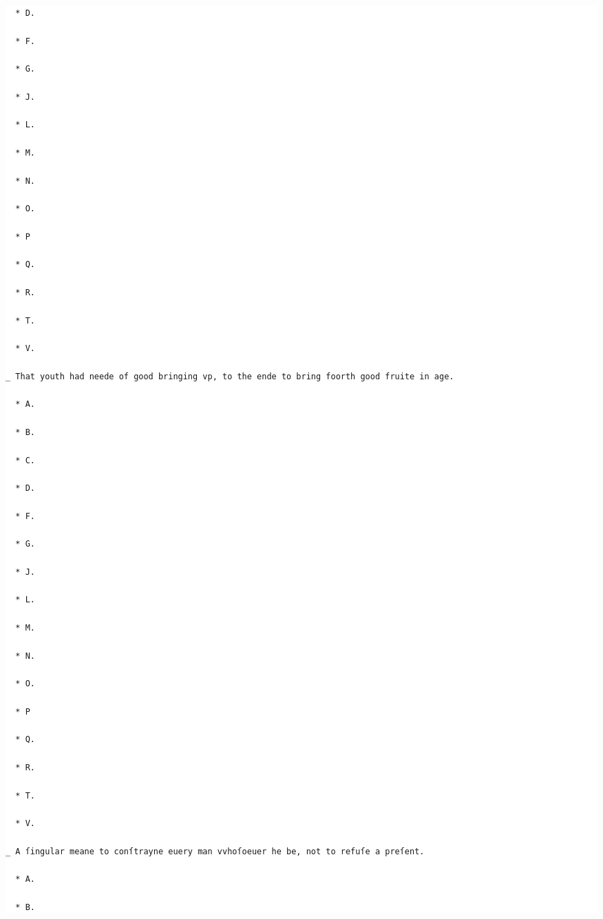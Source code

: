       * D.

      * F.

      * G.

      * J.

      * L.

      * M.

      * N.

      * O.

      * P

      * Q.

      * R.

      * T.

      * V.

    _ That youth had neede of good bringing vp, to the ende to bring foorth good fruite in age.

      * A.

      * B.

      * C.

      * D.

      * F.

      * G.

      * J.

      * L.

      * M.

      * N.

      * O.

      * P

      * Q.

      * R.

      * T.

      * V.

    _ A ſingular meane to conſtrayne euery man vvhoſoeuer he be, not to refuſe a preſent.

      * A.

      * B.
